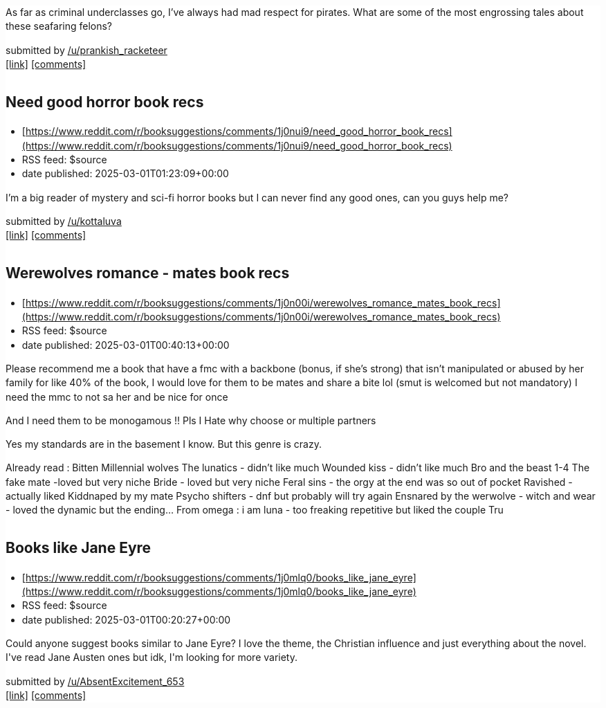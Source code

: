 <div class="md"><p>As far as criminal underclasses go, I’ve always had mad respect for pirates. What are some of the most engrossing tales about these seafaring felons? </p> </div> &#32; submitted by &#32; <a href="https://www.reddit.com/user/prankish_racketeer"> /u/prankish_racketeer </a> <br/> <span><a href="https://www.reddit.com/r/booksuggestions/comments/1j0olz3/ahoy_best_books_about_pirates_fiction_or/">[link]</a></span> &#32; <span><a href="https://www.reddit.com/r/booksuggestions/comments/1j0olz3/ahoy_best_books_about_pirates_fiction_or/">[comments]</a></span>

## Need good horror book recs
 - [https://www.reddit.com/r/booksuggestions/comments/1j0nui9/need_good_horror_book_recs](https://www.reddit.com/r/booksuggestions/comments/1j0nui9/need_good_horror_book_recs)
 - RSS feed: $source
 - date published: 2025-03-01T01:23:09+00:00

<div class="md"><p>I’m a big reader of mystery and sci-fi horror books but I can never find any good ones, can you guys help me?</p> </div> &#32; submitted by &#32; <a href="https://www.reddit.com/user/kottaluva"> /u/kottaluva </a> <br/> <span><a href="https://www.reddit.com/r/booksuggestions/comments/1j0nui9/need_good_horror_book_recs/">[link]</a></span> &#32; <span><a href="https://www.reddit.com/r/booksuggestions/comments/1j0nui9/need_good_horror_book_recs/">[comments]</a></span>

## Werewolves romance - mates book recs
 - [https://www.reddit.com/r/booksuggestions/comments/1j0n00i/werewolves_romance_mates_book_recs](https://www.reddit.com/r/booksuggestions/comments/1j0n00i/werewolves_romance_mates_book_recs)
 - RSS feed: $source
 - date published: 2025-03-01T00:40:13+00:00

<div class="md"><p>Please recommend me a book that have a fmc with a backbone (bonus, if she’s strong) that isn’t manipulated or abused by her family for like 40% of the book, I would love for them to be mates and share a bite lol (smut is welcomed but not mandatory) I need the mmc to not sa her and be nice for once </p> <p>And I need them to be monogamous !! Pls I Hate why choose or multiple partners </p> <p>Yes my standards are in the basement I know. But this genre is crazy.</p> <p>Already read : Bitten Millennial wolves The lunatics - didn’t like much Wounded kiss - didn’t like much Bro and the beast 1-4 The fake mate -loved but very niche Bride - loved but very niche Feral sins - the orgy at the end was so out of pocket Ravished - actually liked Kiddnaped by my mate Psycho shifters - dnf but probably will try again Ensnared by the werwolve - witch and wear - loved the dynamic but the ending… From omega : i am luna - too freaking repetitive but liked the couple Tru

## Books like Jane Eyre
 - [https://www.reddit.com/r/booksuggestions/comments/1j0mlq0/books_like_jane_eyre](https://www.reddit.com/r/booksuggestions/comments/1j0mlq0/books_like_jane_eyre)
 - RSS feed: $source
 - date published: 2025-03-01T00:20:27+00:00

<div class="md"><p>Could anyone suggest books similar to Jane Eyre? I love the theme, the Christian influence and just everything about the novel. I&#39;ve read Jane Austen ones but idk, I&#39;m looking for more variety.</p> </div> &#32; submitted by &#32; <a href="https://www.reddit.com/user/AbsentExcitement_653"> /u/AbsentExcitement_653 </a> <br/> <span><a href="https://www.reddit.com/r/booksuggestions/comments/1j0mlq0/books_like_jane_eyre/">[link]</a></span> &#32; <span><a href="https://www.reddit.com/r/booksuggestions/comments/1j0mlq0/books_like_jane_eyre/">[comments]</a></span>

